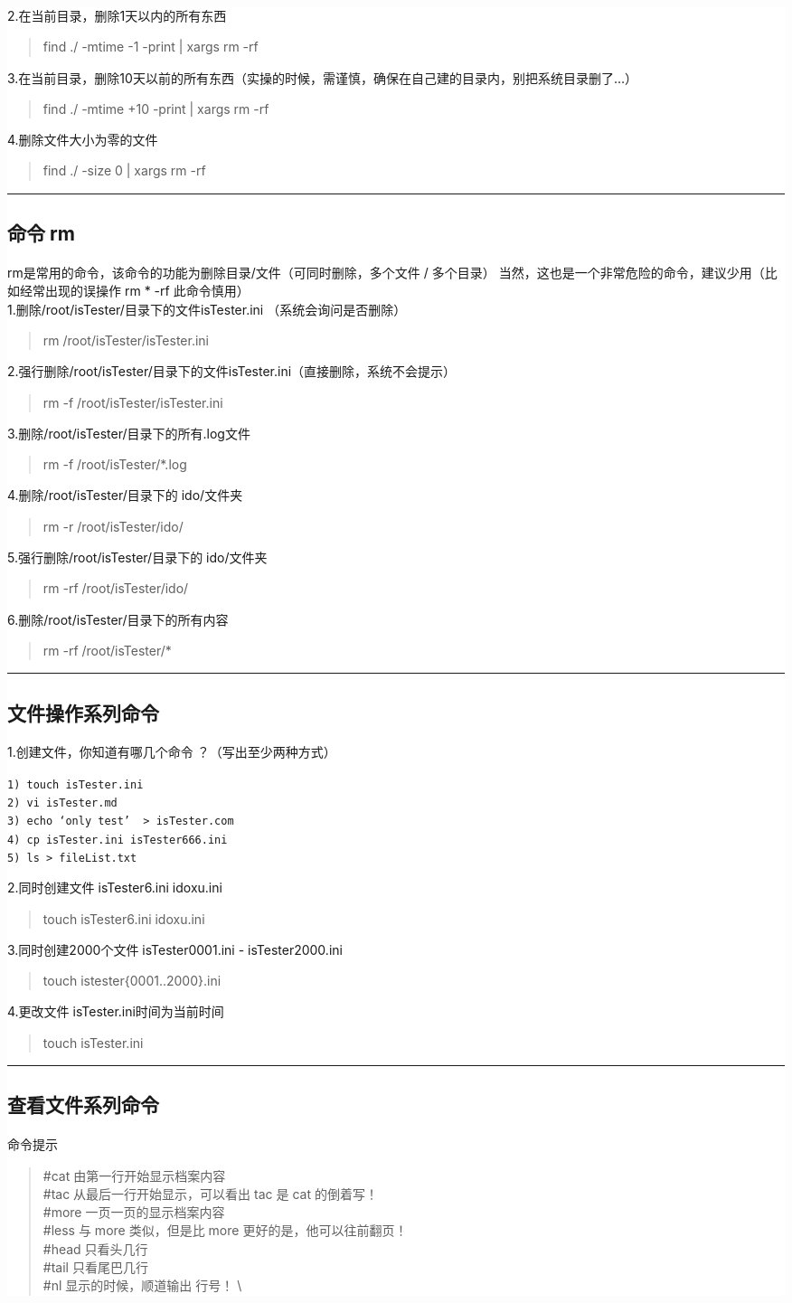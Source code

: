 2.在当前目录，删除1天以内的所有东西 
>find ./ -mtime -1 -print | xargs rm -rf

3.在当前目录，删除10天以前的所有东西（实操的时候，需谨慎，确保在自己建的目录内，别把系统目录删了…）
>find ./ -mtime +10 -print | xargs rm -rf

4.删除文件大小为零的文件
>find ./ -size 0 | xargs rm -rf

---
## 命令 rm
rm是常用的命令，该命令的功能为删除目录/文件（可同时删除，多个文件 / 多个目录）
当然，这也是一个非常危险的命令，建议少用（比如经常出现的误操作 rm * -rf 此命令慎用）\
1.删除/root/isTester/目录下的文件isTester.ini （系统会询问是否删除）
>rm /root/isTester/isTester.ini

2.强行删除/root/isTester/目录下的文件isTester.ini（直接删除，系统不会提示）
>rm -f /root/isTester/isTester.ini

3.删除/root/isTester/目录下的所有.log文件
>rm -f /root/isTester/*.log

4.删除/root/isTester/目录下的 ido/文件夹
>rm -r /root/isTester/ido/

5.强行删除/root/isTester/目录下的 ido/文件夹
>rm -rf /root/isTester/ido/

6.删除/root/isTester/目录下的所有内容
>rm -rf /root/isTester/*

---
## 文件操作系列命令
1.创建文件，你知道有哪几个命令 ？（写出至少两种方式）  
```
1) touch isTester.ini  
2) vi isTester.md
3) echo ‘only test’  > isTester.com
4) cp isTester.ini isTester666.ini
5) ls > fileList.txt
```
2.同时创建文件 isTester6.ini idoxu.ini
>touch isTester6.ini idoxu.ini

3.同时创建2000个文件  isTester0001.ini  - isTester2000.ini
>touch istester{0001..2000}.ini

4.更改文件 isTester.ini时间为当前时间
>touch isTester.ini

---
## 查看文件系列命令  
命令提示
>#cat  由第一行开始显示档案内容\
>#tac  从最后一行开始显示，可以看出 tac 是 cat 的倒着写！ \
>#more 一页一页的显示档案内容 \
>#less 与 more 类似，但是比 more 更好的是，他可以往前翻页！ \
>#head 只看头几行 \
>#tail 只看尾巴几行 \
>#nl   显示的时候，顺道输出 行号！ \
